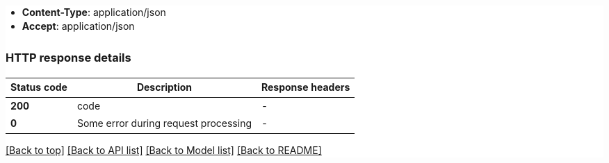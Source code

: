  - **Content-Type**: application/json
 - **Accept**: application/json

### HTTP response details
| Status code | Description | Response headers |
|-------------|-------------|------------------|
**200** | code |  -  |
**0** | Some error during request processing |  -  |

[[Back to top]](#) [[Back to API list]](../README.md#documentation-for-api-endpoints) [[Back to Model list]](../README.md#documentation-for-models) [[Back to README]](../README.md)

